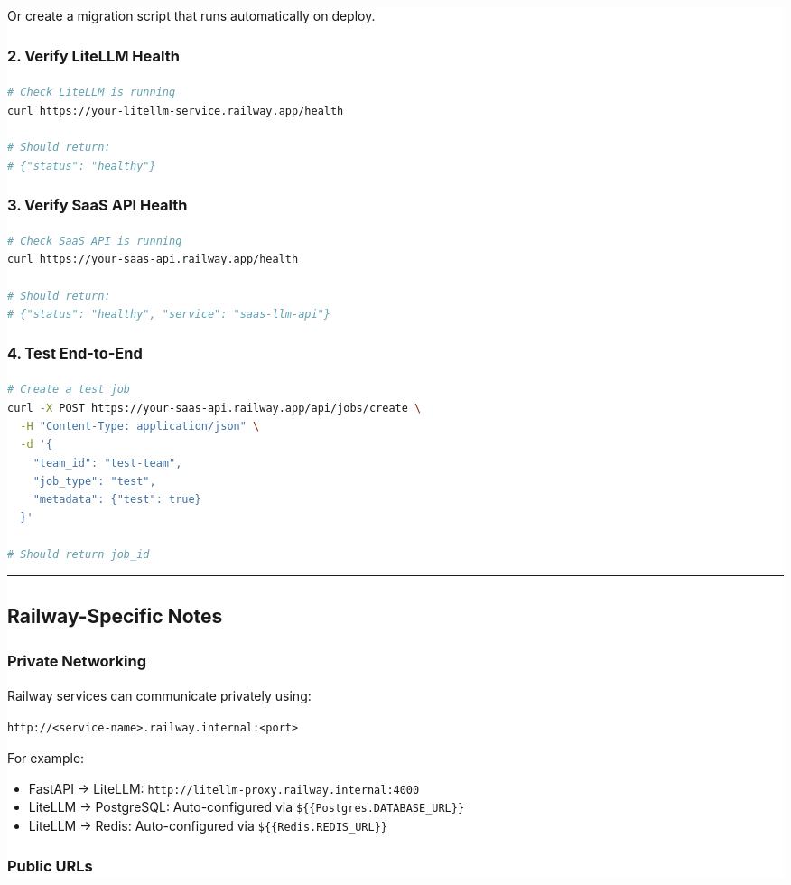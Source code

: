 Or create a migration script that runs automatically on deploy.

### 2. Verify LiteLLM Health

```bash
# Check LiteLLM is running
curl https://your-litellm-service.railway.app/health

# Should return:
# {"status": "healthy"}
```

### 3. Verify SaaS API Health

```bash
# Check SaaS API is running
curl https://your-saas-api.railway.app/health

# Should return:
# {"status": "healthy", "service": "saas-llm-api"}
```

### 4. Test End-to-End

```bash
# Create a test job
curl -X POST https://your-saas-api.railway.app/api/jobs/create \
  -H "Content-Type: application/json" \
  -d '{
    "team_id": "test-team",
    "job_type": "test",
    "metadata": {"test": true}
  }'

# Should return job_id
```

---

## Railway-Specific Notes

### Private Networking

Railway services can communicate privately using:
```
http://<service-name>.railway.internal:<port>
```

For example:
- FastAPI → LiteLLM: `http://litellm-proxy.railway.internal:4000`
- LiteLLM → PostgreSQL: Auto-configured via `${{Postgres.DATABASE_URL}}`
- LiteLLM → Redis: Auto-configured via `${{Redis.REDIS_URL}}`

### Public URLs
